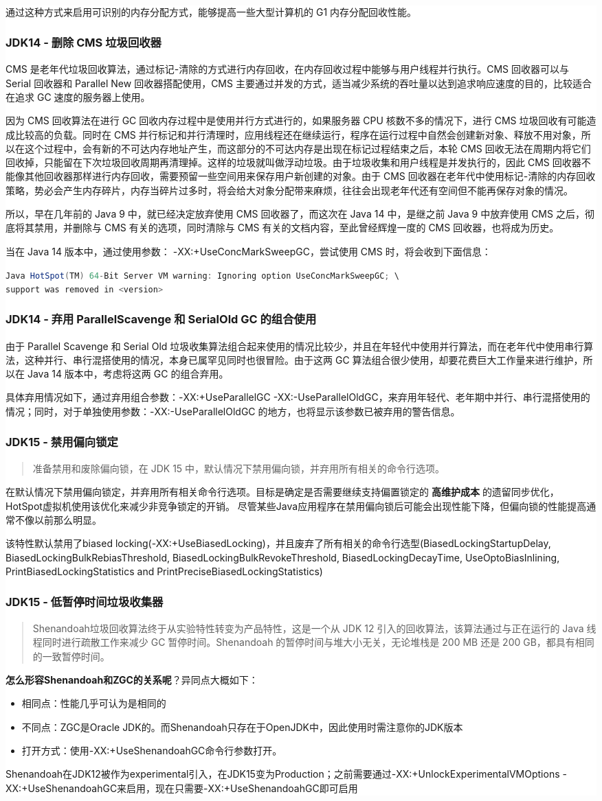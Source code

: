 通过这种方式来启用可识别的内存分配方式，能够提高一些大型计算机的 G1 内存分配回收性能。

### JDK14 - 删除 CMS 垃圾回收器

CMS 是老年代垃圾回收算法，通过标记-清除的方式进行内存回收，在内存回收过程中能够与用户线程并行执行。CMS 回收器可以与 Serial 回收器和 Parallel New 回收器搭配使用，CMS 主要通过并发的方式，适当减少系统的吞吐量以达到追求响应速度的目的，比较适合在追求 GC 速度的服务器上使用。

因为 CMS 回收算法在进行 GC 回收内存过程中是使用并行方式进行的，如果服务器 CPU 核数不多的情况下，进行 CMS 垃圾回收有可能造成比较高的负载。同时在 CMS 并行标记和并行清理时，应用线程还在继续运行，程序在运行过程中自然会创建新对象、释放不用对象，所以在这个过程中，会有新的不可达内存地址产生，而这部分的不可达内存是出现在标记过程结束之后，本轮 CMS 回收无法在周期内将它们回收掉，只能留在下次垃圾回收周期再清理掉。这样的垃圾就叫做浮动垃圾。由于垃圾收集和用户线程是并发执行的，因此 CMS 回收器不能像其他回收器那样进行内存回收，需要预留一些空间用来保存用户新创建的对象。由于 CMS 回收器在老年代中使用标记-清除的内存回收策略，势必会产生内存碎片，内存当碎片过多时，将会给大对象分配带来麻烦，往往会出现老年代还有空间但不能再保存对象的情况。

所以，早在几年前的 Java 9 中，就已经决定放弃使用 CMS 回收器了，而这次在 Java 14 中，是继之前 Java 9 中放弃使用 CMS 之后，彻底将其禁用，并删除与 CMS 有关的选项，同时清除与 CMS 有关的文档内容，至此曾经辉煌一度的 CMS 回收器，也将成为历史。

当在 Java 14 版本中，通过使用参数： -XX:+UseConcMarkSweepGC，尝试使用 CMS 时，将会收到下面信息：

```java
Java HotSpot(TM) 64-Bit Server VM warning: Ignoring option UseConcMarkSweepGC; \
support was removed in <version>
```



### JDK14 - 弃用 ParallelScavenge 和 SerialOld GC 的组合使用

由于 Parallel Scavenge 和 Serial Old 垃圾收集算法组合起来使用的情况比较少，并且在年轻代中使用并行算法，而在老年代中使用串行算法，这种并行、串行混搭使用的情况，本身已属罕见同时也很冒险。由于这两 GC 算法组合很少使用，却要花费巨大工作量来进行维护，所以在 Java 14 版本中，考虑将这两 GC 的组合弃用。

具体弃用情况如下，通过弃用组合参数：-XX:+UseParallelGC -XX:-UseParallelOldGC，来弃用年轻代、老年期中并行、串行混搭使用的情况；同时，对于单独使用参数：-XX:-UseParallelOldGC 的地方，也将显示该参数已被弃用的警告信息。

### JDK15 - 禁用偏向锁定

> 准备禁用和废除偏向锁，在 JDK 15 中，默认情况下禁用偏向锁，并弃用所有相关的命令行选项。

在默认情况下禁用偏向锁定，并弃用所有相关命令行选项。目标是确定是否需要继续支持偏置锁定的 **高维护成本** 的遗留同步优化， HotSpot虚拟机使用该优化来减少非竞争锁定的开销。 尽管某些Java应用程序在禁用偏向锁后可能会出现性能下降，但偏向锁的性能提高通常不像以前那么明显。

该特性默认禁用了biased locking(-XX:+UseBiasedLocking)，并且废弃了所有相关的命令行选型(BiasedLockingStartupDelay, BiasedLockingBulkRebiasThreshold, BiasedLockingBulkRevokeThreshold, BiasedLockingDecayTime, UseOptoBiasInlining, PrintBiasedLockingStatistics and PrintPreciseBiasedLockingStatistics)

### JDK15 - 低暂停时间垃圾收集器

> Shenandoah垃圾回收算法终于从实验特性转变为产品特性，这是一个从 JDK 12 引入的回收算法，该算法通过与正在运行的 Java 线程同时进行疏散工作来减少 GC 暂停时间。Shenandoah 的暂停时间与堆大小无关，无论堆栈是 200 MB 还是 200 GB，都具有相同的一致暂停时间。

**怎么形容Shenandoah和ZGC的关系呢**？异同点大概如下：

- 相同点：性能几乎可认为是相同的

- 不同点：ZGC是Oracle JDK的。而Shenandoah只存在于OpenJDK中，因此使用时需注意你的JDK版本

- 打开方式：使用-XX:+UseShenandoahGC命令行参数打开。

Shenandoah在JDK12被作为experimental引入，在JDK15变为Production；之前需要通过-XX:+UnlockExperimentalVMOptions -XX:+UseShenandoahGC来启用，现在只需要-XX:+UseShenandoahGC即可启用
